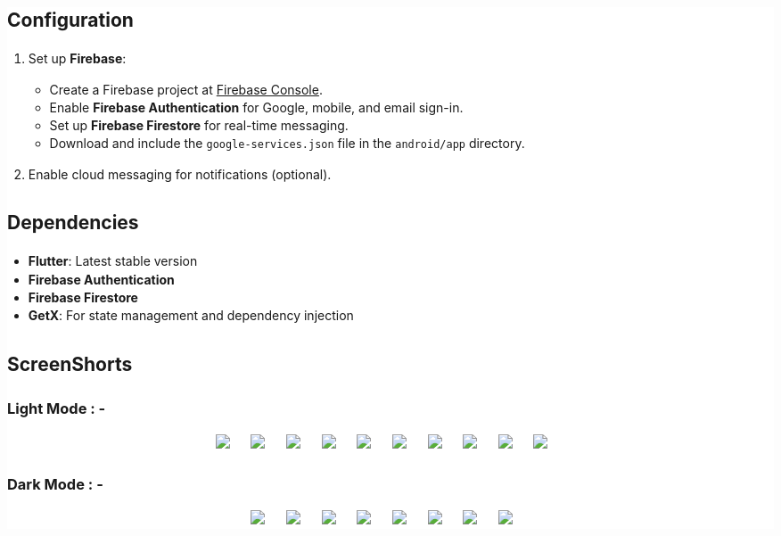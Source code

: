 ## Configuration

1. Set up **Firebase**:
   - Create a Firebase project at [Firebase Console](https://console.firebase.google.com/).
   - Enable **Firebase Authentication** for Google, mobile, and email sign-in.
   - Set up **Firebase Firestore** for real-time messaging.
   - Download and include the `google-services.json` file in the `android/app` directory.

2. Enable cloud messaging for notifications (optional).

## Dependencies

- **Flutter**: Latest stable version
- **Firebase Authentication**
- **Firebase Firestore**
- **GetX**: For state management and dependency injection

## ScreenShorts

### **Light Mode : -** 
<p align='center'>
  <img src='https://github.com/user-attachments/assets/64f31000-b67b-4e4f-b910-010a061e3531' width=240> &nbsp;&nbsp;&nbsp;&nbsp;
  <img src='https://github.com/user-attachments/assets/2c364089-7d71-463d-bad4-efc6b1a654af' width=240> &nbsp;&nbsp;&nbsp;&nbsp;
  <img src='https://github.com/user-attachments/assets/68fcd014-af05-4c27-b1e8-d70975b27c7d' width=240> &nbsp;&nbsp;&nbsp;&nbsp;
  <img src='https://github.com/user-attachments/assets/a8a17b72-a689-46e1-8113-9570ce664758' width=240> &nbsp;&nbsp;&nbsp;&nbsp;
  <img src='https://github.com/user-attachments/assets/a35160d7-cf4c-4cea-88a1-b65592b45fee' width=240> &nbsp;&nbsp;&nbsp;&nbsp;
  <img src='https://github.com/user-attachments/assets/e6d5145d-f507-44ac-9424-0b34a9fb6637' width=240> &nbsp;&nbsp;&nbsp;&nbsp;
  <img src='https://github.com/user-attachments/assets/94c88d0a-32b9-45d8-9623-4b94b93d0639' width=240> &nbsp;&nbsp;&nbsp;&nbsp;
  <img src='https://github.com/user-attachments/assets/366d596b-fedf-4c41-8404-8539788ca5f5' width=240> &nbsp;&nbsp;&nbsp;&nbsp;
  <img src='https://github.com/user-attachments/assets/aa545a84-91ea-4689-93b2-87dd7a11993c' width=240> &nbsp;&nbsp;&nbsp;&nbsp;
  <img src='https://github.com/user-attachments/assets/f6a259ad-37ac-40f1-bc11-0c0bc9cae17b' width=240> &nbsp;&nbsp;&nbsp;&nbsp;
  
</p>

### **Dark Mode : -**
<p align ='center'>
  <img src='https://github.com/user-attachments/assets/5c475c70-28e4-43f8-9b24-56ebad3ad63c' width=240> &nbsp;&nbsp;&nbsp;&nbsp;
  <img src='https://github.com/user-attachments/assets/a683eddf-ed84-45af-8e4e-8a5fc07e3fa9' width=240> &nbsp;&nbsp;&nbsp;&nbsp;
  <img src='https://github.com/user-attachments/assets/2ba5d6bc-e08f-47bf-9446-da29f9c8592c' width=240> &nbsp;&nbsp;&nbsp;&nbsp;
  <img src='https://github.com/user-attachments/assets/8c3b9eba-4f04-45c2-b0ac-eb86a9a22463' width=240> &nbsp;&nbsp;&nbsp;&nbsp;
  <img src='https://github.com/user-attachments/assets/69a1db77-edc3-4dd0-8720-616e3939bf22' width=240> &nbsp;&nbsp;&nbsp;&nbsp;
  <img src='https://github.com/user-attachments/assets/1cdd5fef-042e-4e36-ae50-89ba0ac4f98c' width=240> &nbsp;&nbsp;&nbsp;&nbsp;
  <img src='https://github.com/user-attachments/assets/79752bf4-b837-41c8-bc0c-2e73a7952aba' width=240> &nbsp;&nbsp;&nbsp;&nbsp;
  <img src='https://github.com/user-attachments/assets/59672e18-1475-4478-9823-a0a25d199cf1' width=240> &nbsp;&nbsp;&nbsp;&nbsp;
</p>
